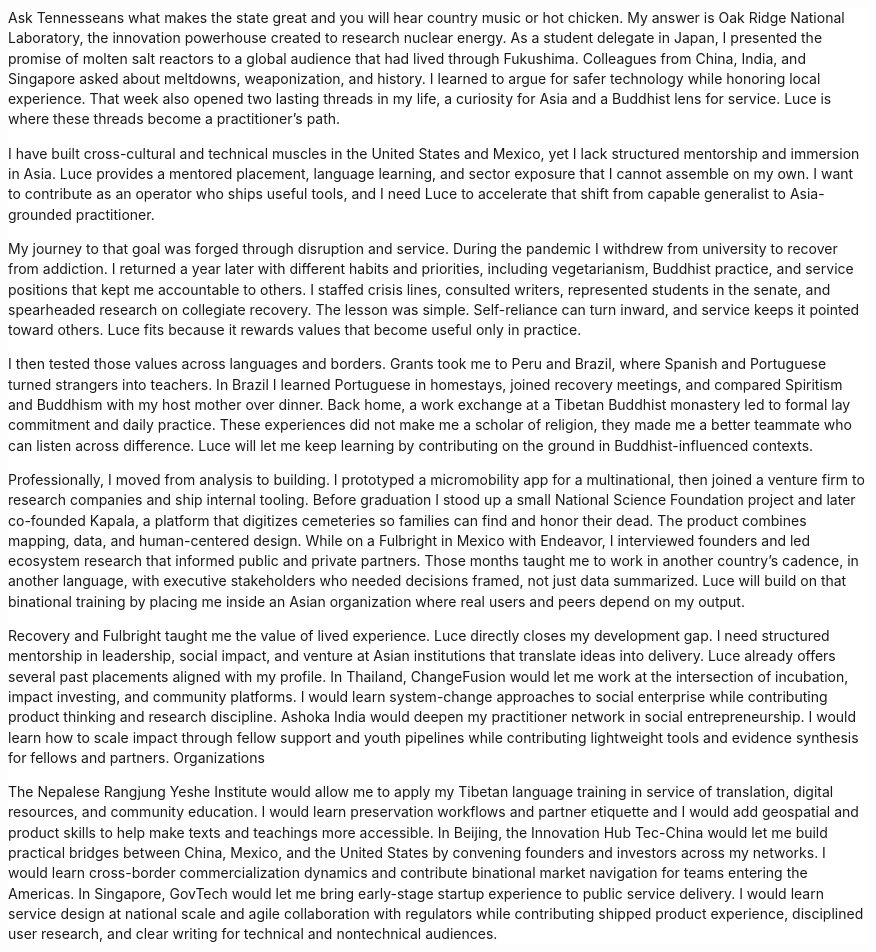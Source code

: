 Ask Tennesseans what makes the state great and you will hear country music or hot chicken. My answer is Oak Ridge National Laboratory, the innovation powerhouse created to research nuclear energy. As a student delegate in Japan, I presented the promise of molten salt reactors to a global audience that had lived through Fukushima. Colleagues from China, India, and Singapore asked about meltdowns, weaponization, and history. I learned to argue for safer technology while honoring local experience. That week also opened two lasting threads in my life, a curiosity for Asia and a Buddhist lens for service. Luce is where these threads become a practitioner’s path.

I have built cross-cultural and technical muscles in the United States and Mexico, yet I lack structured mentorship and immersion in Asia. Luce provides a mentored placement, language learning, and sector exposure that I cannot assemble on my own. I want to contribute as an operator who ships useful tools, and I need Luce to accelerate that shift from capable generalist to Asia-grounded practitioner.

My journey to that goal was forged through disruption and service. During the pandemic I withdrew from university to recover from addiction. I returned a year later with different habits and priorities, including vegetarianism, Buddhist practice, and service positions that kept me accountable to others. I staffed crisis lines, consulted writers, represented students in the senate, and spearheaded research on collegiate recovery. The lesson was simple. Self-reliance can turn inward, and service keeps it pointed toward others. Luce fits because it rewards values that become useful only in practice.

I then tested those values across languages and borders. Grants took me to Peru and Brazil, where Spanish and Portuguese turned strangers into teachers. In Brazil I learned Portuguese in homestays, joined recovery meetings, and compared Spiritism and Buddhism with my host mother over dinner. Back home, a work exchange at a Tibetan Buddhist monastery led to formal lay commitment and daily practice. These experiences did not make me a scholar of religion, they made me a better teammate who can listen across difference. Luce will let me keep learning by contributing on the ground in Buddhist-influenced contexts.

Professionally, I moved from analysis to building. I prototyped a micromobility app for a multinational, then joined a venture firm to research companies and ship internal tooling. Before graduation I stood up a small National Science Foundation project and later co-founded Kapala, a platform that digitizes cemeteries so families can find and honor their dead. The product combines mapping, data, and human-centered design. While on a Fulbright in Mexico with Endeavor, I interviewed founders and led ecosystem research that informed public and private partners. Those months taught me to work in another country’s cadence, in another language, with executive stakeholders who needed decisions framed, not just data summarized. Luce will build on that binational training by placing me inside an Asian organization where real users and peers depend on my output.

Recovery and Fulbright taught me the value of lived experience. Luce directly closes my development gap. I need structured mentorship in leadership, social impact, and venture at Asian institutions that translate ideas into delivery. Luce already offers several past placements aligned with my profile. In Thailand, ChangeFusion would let me work at the intersection of incubation, impact investing, and community platforms. I would learn system-change approaches to social enterprise while contributing product thinking and research discipline. Ashoka India would deepen my practitioner network in social entrepreneurship. I would learn how to scale impact through fellow support and youth pipelines while contributing lightweight tools and evidence synthesis for fellows and partners. Organizations 

The Nepalese Rangjung Yeshe Institute would allow me to apply my Tibetan language training in service of translation, digital resources, and community education. I would learn preservation workflows and partner etiquette and I would add geospatial and product skills to help make texts and teachings more accessible. In Beijing, the Innovation Hub Tec-China would let me build practical bridges between China, Mexico, and the United States by convening founders and investors across my networks. I would learn cross-border commercialization dynamics and contribute binational market navigation for teams entering the Americas. In Singapore, GovTech would let me bring early-stage startup experience to public service delivery. I would learn service design at national scale and agile collaboration with regulators while contributing shipped product experience, disciplined user research, and clear writing for technical and nontechnical audiences.
